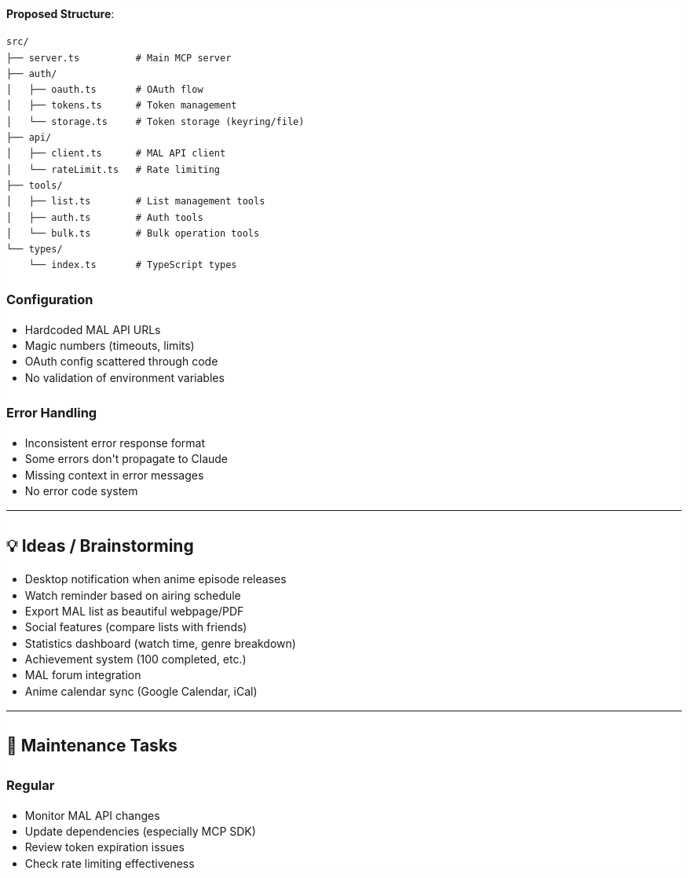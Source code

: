 **Proposed Structure**:
```
src/
├── server.ts          # Main MCP server
├── auth/
│   ├── oauth.ts       # OAuth flow
│   ├── tokens.ts      # Token management
│   └── storage.ts     # Token storage (keyring/file)
├── api/
│   ├── client.ts      # MAL API client
│   └── rateLimit.ts   # Rate limiting
├── tools/
│   ├── list.ts        # List management tools
│   ├── auth.ts        # Auth tools
│   └── bulk.ts        # Bulk operation tools
└── types/
    └── index.ts       # TypeScript types
```

### Configuration
- Hardcoded MAL API URLs
- Magic numbers (timeouts, limits)
- OAuth config scattered through code
- No validation of environment variables

### Error Handling
- Inconsistent error response format
- Some errors don't propagate to Claude
- Missing context in error messages
- No error code system

---

## 💡 Ideas / Brainstorming

- Desktop notification when anime episode releases
- Watch reminder based on airing schedule
- Export MAL list as beautiful webpage/PDF
- Social features (compare lists with friends)
- Statistics dashboard (watch time, genre breakdown)
- Achievement system (100 completed, etc.)
- MAL forum integration
- Anime calendar sync (Google Calendar, iCal)

---

## 🔧 Maintenance Tasks

### Regular
- Monitor MAL API changes
- Update dependencies (especially MCP SDK)
- Review token expiration issues
- Check rate limiting effectiveness
